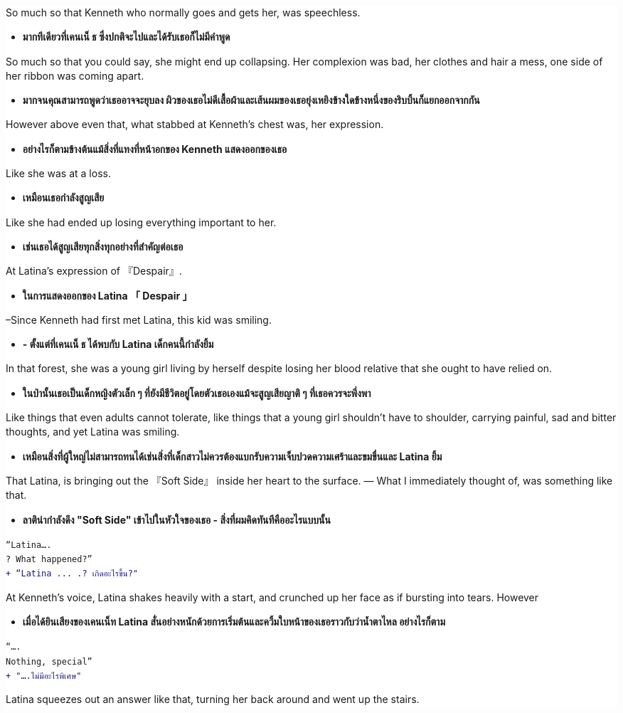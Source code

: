 So much so that Kenneth who normally goes and gets her, was speechless.

* **มากทีเดียวที่เคนเน็ ธ ซึ่งปกติจะไปและได้รับเธอก็ไม่มีคำพูด**

So much so that you could say, she might end up collapsing.
Her complexion was bad, her clothes and hair a mess, one side of her ribbon was coming apart.

* **มากจนคุณสามารถพูดว่าเธออาจจะยุบลง ผิวของเธอไม่ดีเสื้อผ้าและเส้นผมของเธอยุ่งเหยิงข้างใดข้างหนึ่งของริบบิ้นก็แยกออกจากกัน**

However above even that, what stabbed at Kenneth’s chest was, her expression.

* **อย่างไรก็ตามข้างต้นแม้สิ่งที่แทงที่หน้าอกของ Kenneth แสดงออกของเธอ**

Like she was at a loss.

* **เหมือนเธอกำลังสูญเสีย**

Like she had ended up losing everything important to her.

* **เช่นเธอได้สูญเสียทุกสิ่งทุกอย่างที่สำคัญต่อเธอ**

At Latina’s expression of 『Despair』.

* **ในการแสดงออกของ Latina 「 Despair 」**

–Since Kenneth had first met Latina, this kid was smiling.

* **- ตั้งแต่ที่เคนเน็ ธ ได้พบกับ Latina เด็กคนนี้กำลังยิ้ม**

In that forest, she was a young girl living by herself despite losing her blood relative that she ought to have relied on.

* **ในป่านั้นเธอเป็นเด็กหญิงตัวเล็ก ๆ ที่ยังมีชีวิตอยู่โดยตัวเธอเองแม้จะสูญเสียญาติ ๆ ที่เธอควรจะพึ่งพา**

Like things that even adults cannot tolerate, like things that a young girl shouldn’t have to shoulder, carrying painful, sad and bitter thoughts, and yet Latina was smiling.

* **เหมือนสิ่งที่ผู้ใหญ่ไม่สามารถทนได้เช่นสิ่งที่เด็กสาวไม่ควรต้องแบกรับความเจ็บปวดความเศร้าและขมขื่นและ Latina ยิ้ม**

That Latina, is bringing out the 『Soft Side』 inside her heart to the surface.
— What I immediately thought of, was something like that.

* **ลาติน่ากำลังดึง "Soft Side" เข้าไปในหัวใจของเธอ - สิ่งที่ผมคิดทันทีคืออะไรแบบนั้น**

```diff
“Latina….
? What happened?”
+ “Latina ... .? เกิดอะไรขึ้น?"
```
At Kenneth’s voice, Latina shakes heavily with a start, and crunched up her face as if bursting into tears.
However
* **เมื่อได้ยินเสียงของเคนเน็ท Latina สั่นอย่างหนักด้วยการเริ่มต้นและควิ้มใบหน้าของเธอราวกับว่าน้ำตาไหล อย่างไรก็ตาม**

```diff
“….
Nothing, special”
+ "….ไม่มีอะไรพิเศษ"
```
Latina squeezes out an answer like that, turning her back around and went up the stairs.
